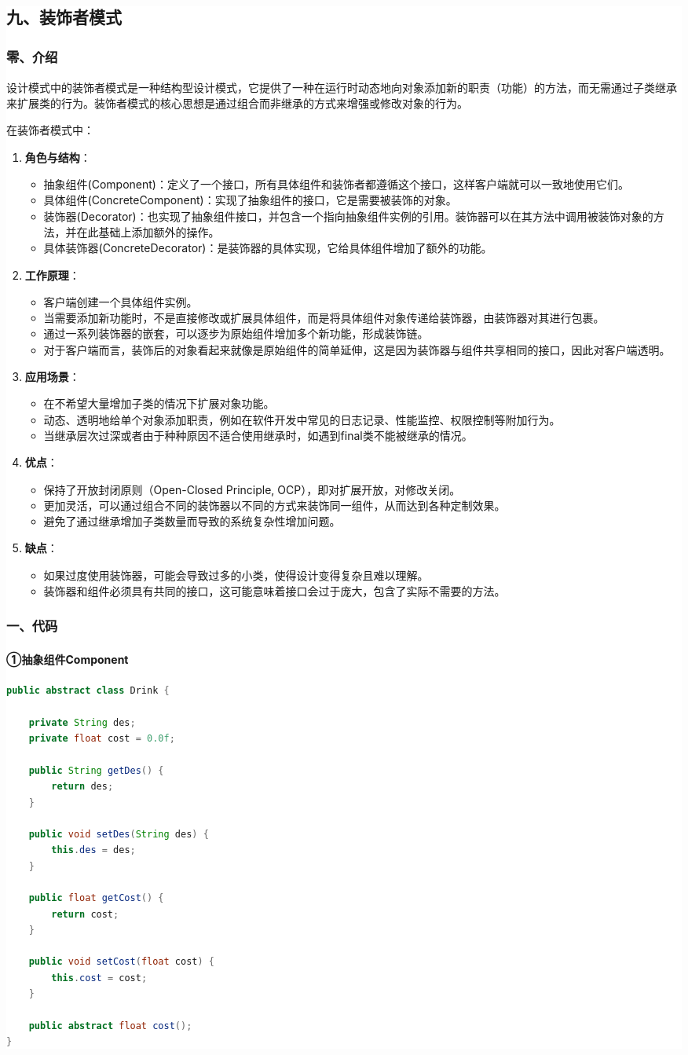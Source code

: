 

## 九、装饰者模式

### 零、介绍

设计模式中的装饰者模式是一种结构型设计模式，它提供了一种在运行时动态地向对象添加新的职责（功能）的方法，而无需通过子类继承来扩展类的行为。装饰者模式的核心思想是通过组合而非继承的方式来增强或修改对象的行为。

在装饰者模式中：

1. **角色与结构**：
   - 抽象组件(Component)：定义了一个接口，所有具体组件和装饰者都遵循这个接口，这样客户端就可以一致地使用它们。
   - 具体组件(ConcreteComponent)：实现了抽象组件的接口，它是需要被装饰的对象。
   - 装饰器(Decorator)：也实现了抽象组件接口，并包含一个指向抽象组件实例的引用。装饰器可以在其方法中调用被装饰对象的方法，并在此基础上添加额外的操作。
   - 具体装饰器(ConcreteDecorator)：是装饰器的具体实现，它给具体组件增加了额外的功能。

2. **工作原理**：
   - 客户端创建一个具体组件实例。
   - 当需要添加新功能时，不是直接修改或扩展具体组件，而是将具体组件对象传递给装饰器，由装饰器对其进行包裹。
   - 通过一系列装饰器的嵌套，可以逐步为原始组件增加多个新功能，形成装饰链。
   - 对于客户端而言，装饰后的对象看起来就像是原始组件的简单延伸，这是因为装饰器与组件共享相同的接口，因此对客户端透明。

3. **应用场景**：
   - 在不希望大量增加子类的情况下扩展对象功能。
   - 动态、透明地给单个对象添加职责，例如在软件开发中常见的日志记录、性能监控、权限控制等附加行为。
   - 当继承层次过深或者由于种种原因不适合使用继承时，如遇到final类不能被继承的情况。

4. **优点**：
   - 保持了开放封闭原则（Open-Closed Principle, OCP），即对扩展开放，对修改关闭。
   - 更加灵活，可以通过组合不同的装饰器以不同的方式来装饰同一组件，从而达到各种定制效果。
   - 避免了通过继承增加子类数量而导致的系统复杂性增加问题。

5. **缺点**：
   - 如果过度使用装饰器，可能会导致过多的小类，使得设计变得复杂且难以理解。
   - 装饰器和组件必须具有共同的接口，这可能意味着接口会过于庞大，包含了实际不需要的方法。



### 一、代码

#### ①抽象组件Component

```java
public abstract class Drink {

    private String des;
    private float cost = 0.0f;

    public String getDes() {
        return des;
    }

    public void setDes(String des) {
        this.des = des;
    }

    public float getCost() {
        return cost;
    }

    public void setCost(float cost) {
        this.cost = cost;
    }

    public abstract float cost();
}
```